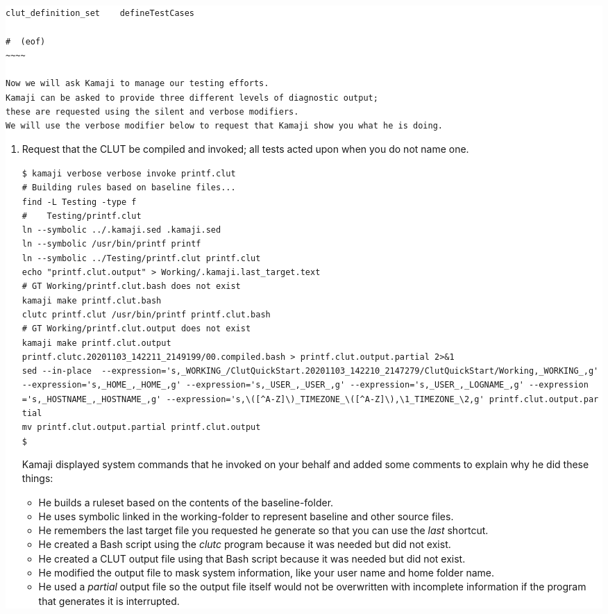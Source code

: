	clut_definition_set    defineTestCases
	
	#  (eof)
	~~~~

	Now we will ask Kamaji to manage our testing efforts.
	Kamaji can be asked to provide three different levels of diagnostic output;
	these are requested using the silent and verbose modifiers.
	We will use the verbose modifier below to request that Kamaji show you what he is doing.

1. Request that the CLUT be compiled and invoked; all tests acted upon when you do not name one.

	~~~~
	$ kamaji verbose verbose invoke printf.clut
	# Building rules based on baseline files...
	find -L Testing -type f
	#    Testing/printf.clut
	ln --symbolic ../.kamaji.sed .kamaji.sed
	ln --symbolic /usr/bin/printf printf
	ln --symbolic ../Testing/printf.clut printf.clut
	echo "printf.clut.output" > Working/.kamaji.last_target.text
	# GT Working/printf.clut.bash does not exist
	kamaji make printf.clut.bash
	clutc printf.clut /usr/bin/printf printf.clut.bash
	# GT Working/printf.clut.output does not exist
	kamaji make printf.clut.output
	printf.clutc.20201103_142211_2149199/00.compiled.bash > printf.clut.output.partial 2>&1
	sed --in-place  --expression='s,_WORKING_/ClutQuickStart.20201103_142210_2147279/ClutQuickStart/Working,_WORKING_,g' --expression='s,_HOME_,_HOME_,g' --expression='s,_USER_,_USER_,g' --expression='s,_USER_,_LOGNAME_,g' --expression='s,_HOSTNAME_,_HOSTNAME_,g' --expression='s,\([^A-Z]\)_TIMEZONE_\([^A-Z]\),\1_TIMEZONE_\2,g' printf.clut.output.partial
	mv printf.clut.output.partial printf.clut.output
	$
	~~~~

	Kamaji displayed system commands that he invoked on your behalf
	and added some comments to explain why he did these things:
	- He builds a ruleset based on the contents of the baseline-folder.
	- He uses symbolic linked in the working-folder to represent baseline and other source files.
	- He remembers the last target file you requested he generate so that you can use the *last* shortcut.
	- He created a Bash script using the *clutc* program because it was needed but did not exist.
	- He created a CLUT output file using that Bash script because it was needed but did not exist.
	- He modified the output file to mask system information, like your user name and home folder name.
	- He used a *partial* output file so the output file itself would not be overwritten with incomplete
	information if the program that generates it is interrupted.
